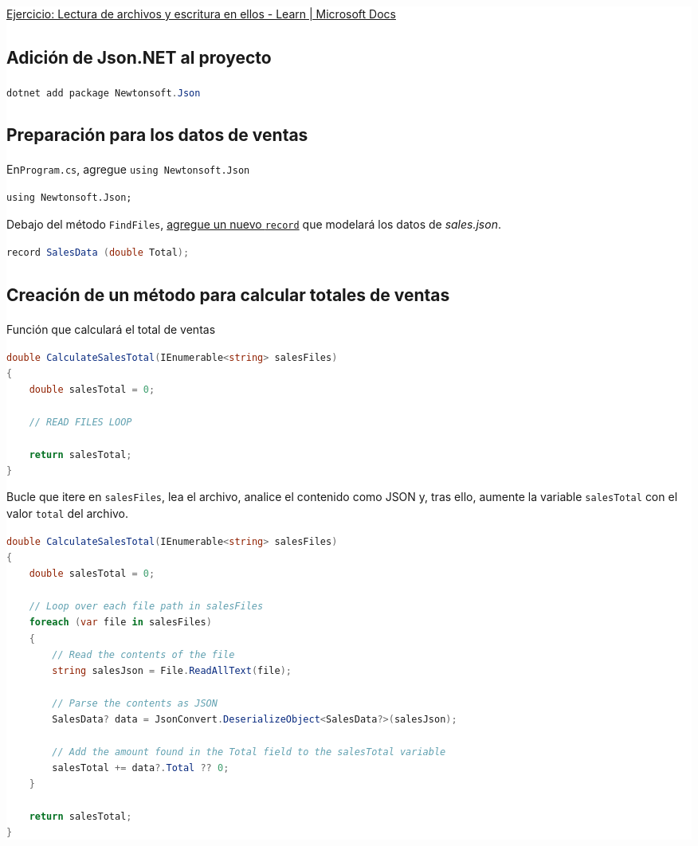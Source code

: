 [Ejercicio: Lectura de archivos y escritura en ellos - Learn | Microsoft Docs](https://docs.microsoft.com/es-es/learn/modules/dotnet-files/9-exercise-read-write-files)

## Adición de Json.NET al proyecto

```powershell
dotnet add package Newtonsoft.Json
```

## Preparación para los datos de ventas

En`Program.cs`, agregue `using Newtonsoft.Json`

```
using Newtonsoft.Json;
```

Debajo del método `FindFiles`, [agregue un nuevo `record`](https://docs.microsoft.com/es-ES/dotnet/csharp/language-reference/builtin-types/record/) que modelará los datos de *sales.json*.

```c#
record SalesData (double Total);
```

## Creación de un método para calcular totales de ventas

Función que calculará el total de ventas

```c#
double CalculateSalesTotal(IEnumerable<string> salesFiles)
{
    double salesTotal = 0;

    // READ FILES LOOP

    return salesTotal;
}
```

Bucle que itere en `salesFiles`, lea el archivo, analice el contenido como JSON y, tras ello, aumente la variable `salesTotal` con el valor `total` del archivo.

```c#
double CalculateSalesTotal(IEnumerable<string> salesFiles)
{
    double salesTotal = 0;

    // Loop over each file path in salesFiles
    foreach (var file in salesFiles)
    {      
        // Read the contents of the file
        string salesJson = File.ReadAllText(file);

        // Parse the contents as JSON
        SalesData? data = JsonConvert.DeserializeObject<SalesData?>(salesJson);

        // Add the amount found in the Total field to the salesTotal variable
        salesTotal += data?.Total ?? 0;
    }

    return salesTotal;
}
```
